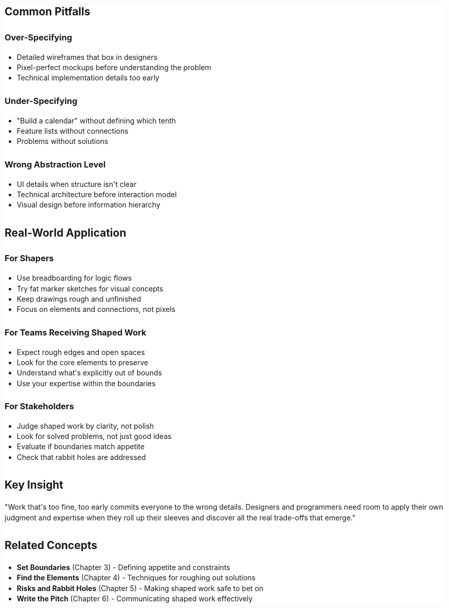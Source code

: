 ## Common Pitfalls

### Over-Specifying
- Detailed wireframes that box in designers
- Pixel-perfect mockups before understanding the problem
- Technical implementation details too early

### Under-Specifying
- "Build a calendar" without defining which tenth
- Feature lists without connections
- Problems without solutions

### Wrong Abstraction Level
- UI details when structure isn't clear
- Technical architecture before interaction model
- Visual design before information hierarchy

## Real-World Application

### For Shapers
- Use breadboarding for logic flows
- Try fat marker sketches for visual concepts
- Keep drawings rough and unfinished
- Focus on elements and connections, not pixels

### For Teams Receiving Shaped Work
- Expect rough edges and open spaces
- Look for the core elements to preserve
- Understand what's explicitly out of bounds
- Use your expertise within the boundaries

### For Stakeholders
- Judge shaped work by clarity, not polish
- Look for solved problems, not just good ideas
- Evaluate if boundaries match appetite
- Check that rabbit holes are addressed

## Key Insight

"Work that's too fine, too early commits everyone to the wrong details. Designers and programmers need room to apply their own judgment and expertise when they roll up their sleeves and discover all the real trade-offs that emerge."

## Related Concepts

- **Set Boundaries** (Chapter 3) - Defining appetite and constraints
- **Find the Elements** (Chapter 4) - Techniques for roughing out solutions
- **Risks and Rabbit Holes** (Chapter 5) - Making shaped work safe to bet on
- **Write the Pitch** (Chapter 6) - Communicating shaped work effectively